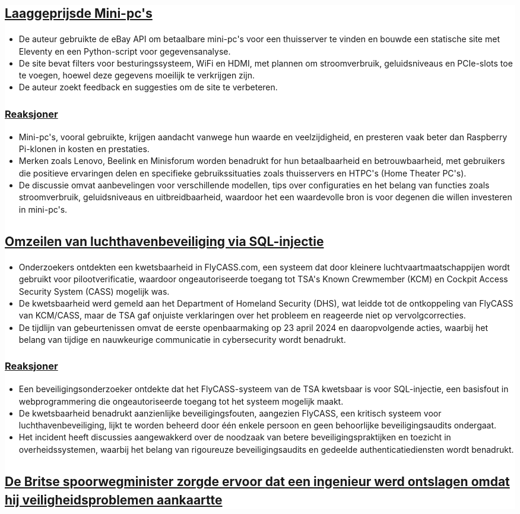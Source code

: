 ## [Laaggeprijsde Mini-pc's](https://lowcostminipcs.com/)

- De auteur gebruikte de eBay API om betaalbare mini-pc's voor een thuisserver te vinden en bouwde een statische site met Eleventy en een Python-script voor gegevensanalyse.
- De site bevat filters voor besturingssysteem, WiFi en HDMI, met plannen om stroomverbruik, geluidsniveaus en PCIe-slots toe te voegen, hoewel deze gegevens moeilijk te verkrijgen zijn.
- De auteur zoekt feedback en suggesties om de site te verbeteren.

### [Reaksjoner](https://news.ycombinator.com/item?id=41389931)

- Mini-pc's, vooral gebruikte, krijgen aandacht vanwege hun waarde en veelzijdigheid, en presteren vaak beter dan Raspberry Pi-klonen in kosten en prestaties.
- Merken zoals Lenovo, Beelink en Minisforum worden benadrukt for hun betaalbaarheid en betrouwbaarheid, met gebruikers die positieve ervaringen delen en specifieke gebruikssituaties zoals thuisservers en HTPC's (Home Theater PC's).
- De discussie omvat aanbevelingen voor verschillende modellen, tips over configuraties en het belang van functies zoals stroomverbruik, geluidsniveaus en uitbreidbaarheid, waardoor het een waardevolle bron is voor degenen die willen investeren in mini-pc's.

## [Omzeilen van luchthavenbeveiliging via SQL-injectie](https://ian.sh/tsa)

- Onderzoekers ontdekten een kwetsbaarheid in FlyCASS.com, een systeem dat door kleinere luchtvaartmaatschappijen wordt gebruikt voor pilootverificatie, waardoor ongeautoriseerde toegang tot TSA's Known Crewmember (KCM) en Cockpit Access Security System (CASS) mogelijk was.
- De kwetsbaarheid werd gemeld aan het Department of Homeland Security (DHS), wat leidde tot de ontkoppeling van FlyCASS van KCM/CASS, maar de TSA gaf onjuiste verklaringen over het probleem en reageerde niet op vervolgcorrecties.
- De tijdlijn van gebeurtenissen omvat de eerste openbaarmaking op 23 april 2024 en daaropvolgende acties, waarbij het belang van tijdige en nauwkeurige communicatie in cybersecurity wordt benadrukt.

### [Reaksjoner](https://news.ycombinator.com/item?id=41392128)

- Een beveiligingsonderzoeker ontdekte dat het FlyCASS-systeem van de TSA kwetsbaar is voor SQL-injectie, een basisfout in webprogrammering die ongeautoriseerde toegang tot het systeem mogelijk maakt.
- De kwetsbaarheid benadrukt aanzienlijke beveiligingsfouten, aangezien FlyCASS, een kritisch systeem voor luchthavenbeveiliging, lijkt te worden beheerd door één enkele persoon en geen behoorlijke beveiligingsaudits ondergaat.
- Het incident heeft discussies aangewakkerd over de noodzaak van betere beveiligingspraktijken en toezicht in overheidssystemen, waarbij het belang van rigoureuze beveiligingsaudits en gedeelde authenticatiediensten wordt benadrukt.

## [De Britse spoorwegminister zorgde ervoor dat een ingenieur werd ontslagen omdat hij veiligheidsproblemen aankaartte](https://www.politico.eu/article/uk-rail-minister-peter-hendy-fired-gareth-dennis-engineer-safety-concerns-trains-london-euston-station/)
